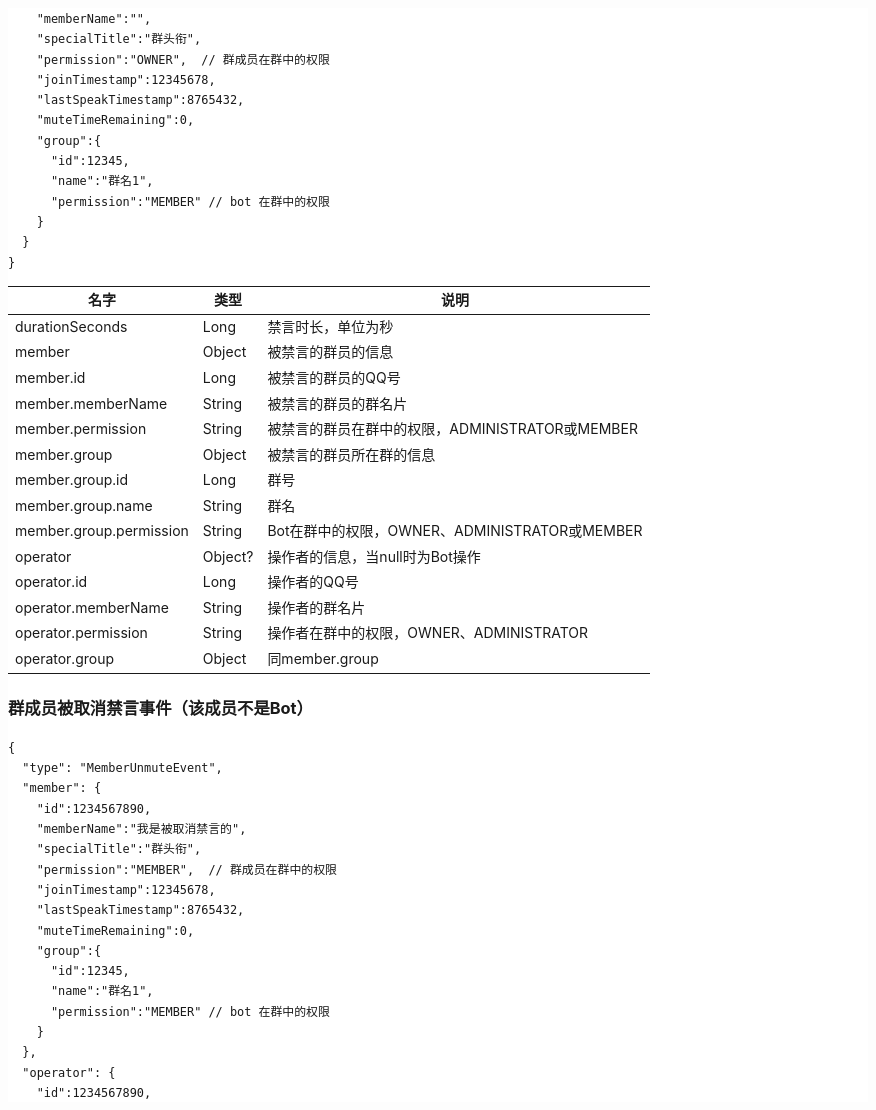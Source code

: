 ```json5
    "memberName":"",
    "specialTitle":"群头衔",
    "permission":"OWNER",  // 群成员在群中的权限
    "joinTimestamp":12345678,
    "lastSpeakTimestamp":8765432,
    "muteTimeRemaining":0,
    "group":{
      "id":12345,
      "name":"群名1",
      "permission":"MEMBER" // bot 在群中的权限
    }
  }
}
```

| 名字                    | 类型    | 说明                                            |
| ----------------------- | ------- | ----------------------------------------------- |
| durationSeconds         | Long    | 禁言时长，单位为秒                              |
| member                  | Object  | 被禁言的群员的信息                              |
| member.id               | Long    | 被禁言的群员的QQ号                              |
| member.memberName       | String  | 被禁言的群员的群名片                            |
| member.permission       | String  | 被禁言的群员在群中的权限，ADMINISTRATOR或MEMBER |
| member.group            | Object  | 被禁言的群员所在群的信息                        |
| member.group.id         | Long    | 群号                                            |
| member.group.name       | String  | 群名                                            |
| member.group.permission | String  | Bot在群中的权限，OWNER、ADMINISTRATOR或MEMBER   |
| operator                | Object? | 操作者的信息，当null时为Bot操作                 |
| operator.id             | Long    | 操作者的QQ号                                    |
| operator.memberName     | String  | 操作者的群名片                                  |
| operator.permission     | String  | 操作者在群中的权限，OWNER、ADMINISTRATOR        |
| operator.group          | Object  | 同member.group                                  |



### 群成员被取消禁言事件（该成员不是Bot）

```json5
{
  "type": "MemberUnmuteEvent",
  "member": {
    "id":1234567890,
    "memberName":"我是被取消禁言的",
    "specialTitle":"群头衔",
    "permission":"MEMBER",  // 群成员在群中的权限
    "joinTimestamp":12345678,
    "lastSpeakTimestamp":8765432,
    "muteTimeRemaining":0,
    "group":{
      "id":12345,
      "name":"群名1",
      "permission":"MEMBER" // bot 在群中的权限
    }
  },
  "operator": {
    "id":1234567890,
```